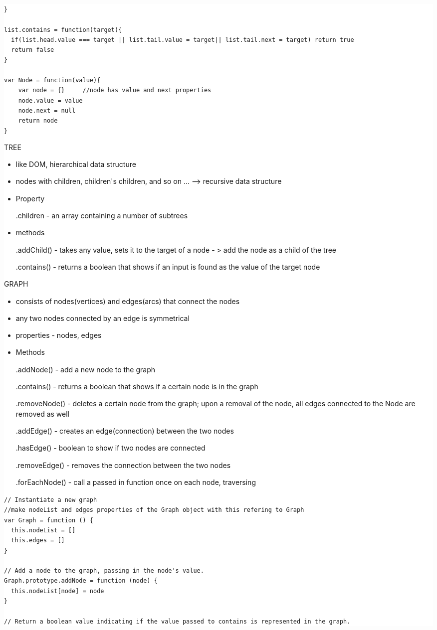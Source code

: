 ```
}

list.contains = function(target){
  if(list.head.value === target || list.tail.value = target|| list.tail.next = target) return true
  return false
}

var Node = function(value){
    var node = {}     //node has value and next properties 
    node.value = value
    node.next = null
    return node
}
```

TREE

- like DOM, hierarchical data structure 

- nodes with children, children's children, and so on ...  --> recursive data structure 

- Property  

   .children - an array containing a number of subtrees

- methods 

  .addChild() - takes any value, sets it to the target of a node - > add the node as a child of the tree

  .contains() - returns a boolean that shows if an input is found as the value of the target node



GRAPH

- consists of nodes(vertices) and edges(arcs) that connect the nodes

- any two nodes connected by an edge is symmetrical

- properties - nodes, edges

- Methods 

  .addNode() - add a new node to the graph

  .contains() - returns a boolean that shows if a certain node is in the graph

  .removeNode() - deletes a certain node from the graph; upon a removal of the node, all edges connected to the Node are removed as well

  .addEdge() - creates an edge(connection) between the two nodes

  .hasEdge() - boolean to show if two nodes are connected

  .removeEdge() - removes the connection between the two nodes

  .forEachNode() - call a passed in function once on each node, traversing

```
// Instantiate a new graph
//make nodeList and edges properties of the Graph object with this refering to Graph
var Graph = function () {
  this.nodeList = []
  this.edges = []
}

// Add a node to the graph, passing in the node's value.
Graph.prototype.addNode = function (node) {
  this.nodeList[node] = node
}

// Return a boolean value indicating if the value passed to contains is represented in the graph.
```